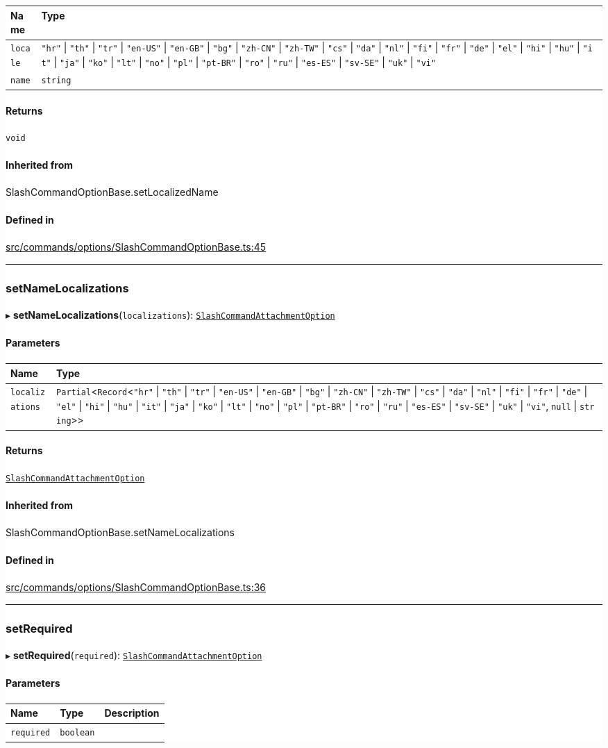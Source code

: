 | Name | Type |
| :------ | :------ |
| `locale` | ``"hr"`` \| ``"th"`` \| ``"tr"`` \| ``"en-US"`` \| ``"en-GB"`` \| ``"bg"`` \| ``"zh-CN"`` \| ``"zh-TW"`` \| ``"cs"`` \| ``"da"`` \| ``"nl"`` \| ``"fi"`` \| ``"fr"`` \| ``"de"`` \| ``"el"`` \| ``"hi"`` \| ``"hu"`` \| ``"it"`` \| ``"ja"`` \| ``"ko"`` \| ``"lt"`` \| ``"no"`` \| ``"pl"`` \| ``"pt-BR"`` \| ``"ro"`` \| ``"ru"`` \| ``"es-ES"`` \| ``"sv-SE"`` \| ``"uk"`` \| ``"vi"`` |
| `name` | `string` |

#### Returns

`void`

#### Inherited from

SlashCommandOptionBase.setLocalizedName

#### Defined in

[src/commands/options/SlashCommandOptionBase.ts:45](https://github.com/ssMMiles/discord-interactions/blob/ef474ab/packages/builders/src/commands/options/SlashCommandOptionBase.ts#L45)

___

### setNameLocalizations

▸ **setNameLocalizations**(`localizations`): [`SlashCommandAttachmentOption`](SlashCommandAttachmentOption.md)

#### Parameters

| Name | Type |
| :------ | :------ |
| `localizations` | `Partial`<`Record`<``"hr"`` \| ``"th"`` \| ``"tr"`` \| ``"en-US"`` \| ``"en-GB"`` \| ``"bg"`` \| ``"zh-CN"`` \| ``"zh-TW"`` \| ``"cs"`` \| ``"da"`` \| ``"nl"`` \| ``"fi"`` \| ``"fr"`` \| ``"de"`` \| ``"el"`` \| ``"hi"`` \| ``"hu"`` \| ``"it"`` \| ``"ja"`` \| ``"ko"`` \| ``"lt"`` \| ``"no"`` \| ``"pl"`` \| ``"pt-BR"`` \| ``"ro"`` \| ``"ru"`` \| ``"es-ES"`` \| ``"sv-SE"`` \| ``"uk"`` \| ``"vi"``, ``null`` \| `string`\>\> |

#### Returns

[`SlashCommandAttachmentOption`](SlashCommandAttachmentOption.md)

#### Inherited from

SlashCommandOptionBase.setNameLocalizations

#### Defined in

[src/commands/options/SlashCommandOptionBase.ts:36](https://github.com/ssMMiles/discord-interactions/blob/ef474ab/packages/builders/src/commands/options/SlashCommandOptionBase.ts#L36)

___

### setRequired

▸ **setRequired**(`required`): [`SlashCommandAttachmentOption`](SlashCommandAttachmentOption.md)

#### Parameters

| Name | Type | Description |
| :------ | :------ | :------ |
| `required` | `boolean` |  |

